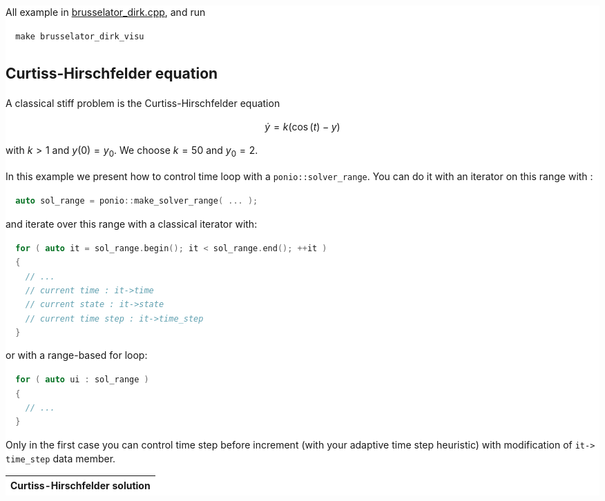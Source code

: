 
All example in [brusselator_dirk.cpp](https://github.com/hpc-maths/ponio/blob/main/ponio/examples/brusselator_dirk.cpp), and run

```
  make brusselator_dirk_visu
```

## Curtiss-Hirschfelder equation

A classical stiff problem is the Curtiss-Hirschfelder equation

$$
  \dot{y} = k(\cos(t) - y)
$$

with $k>1$ and $y(0) = y_0$. We choose $k = 50$ and $y_0 = 2$.

In this example we present how to control time loop with a `ponio::solver_range`. You can do it with an iterator on this range with :

```cpp
  auto sol_range = ponio::make_solver_range( ... );
```

and iterate over this range with a classical iterator with:

```cpp
  for ( auto it = sol_range.begin(); it < sol_range.end(); ++it )
  {
    // ...
    // current time : it->time
    // current state : it->state
    // current time step : it->time_step
  }
```

or with a range-based for loop:

```cpp
  for ( auto ui : sol_range )
  {
    // ...
  }
```

Only in the first case you can control time step before increment (with your adaptive time step heuristic) with modification of `it->time_step` data member.

| Curtiss-Hirschfelder solution                                     |
|-------------------------------------------------------------------|